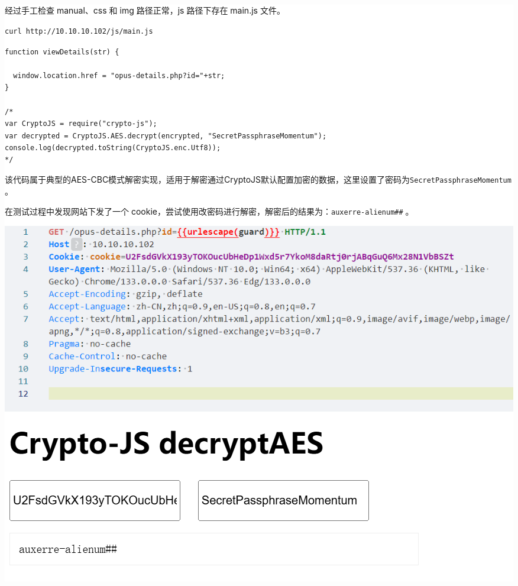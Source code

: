 经过手工检查 manual、css 和 img 路径正常，js 路径下存在 main.js 文件。

```
curl http://10.10.10.102/js/main.js
```

```
function viewDetails(str) {

  window.location.href = "opus-details.php?id="+str;
}

/*
var CryptoJS = require("crypto-js");
var decrypted = CryptoJS.AES.decrypt(encrypted, "SecretPassphraseMomentum");
console.log(decrypted.toString(CryptoJS.enc.Utf8));
*/
```



该代码属于典型的AES-CBC模式解密实现，适用于解密通过CryptoJS默认配置加密的数据，这里设置了密码为`SecretPassphraseMomentum` 。

在测试过程中发现网站下发了一个 cookie，尝试使用改密码进行解密，解密后的结果为：`auxerre-alienum##` 。

![image-20250306155006262](./images/%E6%B8%97%E9%80%8F%E6%B5%8B%E8%AF%95.assets/image-20250306155006262.png)

![image-20250306155028985](./images/%E6%B8%97%E9%80%8F%E6%B5%8B%E8%AF%95.assets/image-20250306155028985.png)
